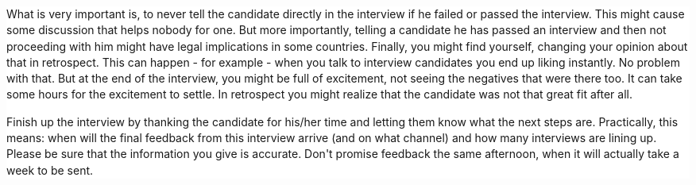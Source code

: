 What is very important is, to never tell the candidate directly in the interview if he failed or passed the interview. This might cause some discussion that helps nobody for one. But more importantly, telling a candidate he has passed an interview and then not proceeding with him might have legal implications in some countries. Finally, you might find yourself, changing your opinion about that in retrospect. This can happen - for example - when you talk to interview candidates you end up liking instantly. No problem with that. But at the end of the interview, you might be full of excitement, not seeing the negatives that were there too. It can take some hours for the excitement to settle. In retrospect you might realize that the candidate was not that great fit after all.

Finish up the interview by thanking the candidate for his/her time and letting them know what the next steps are. Practically, this means: when will the final feedback from this interview arrive (and on what channel) and how many interviews are lining up. Please be sure that the information you give is accurate. Don't promise feedback the same afternoon, when it will actually take a week to be sent.
